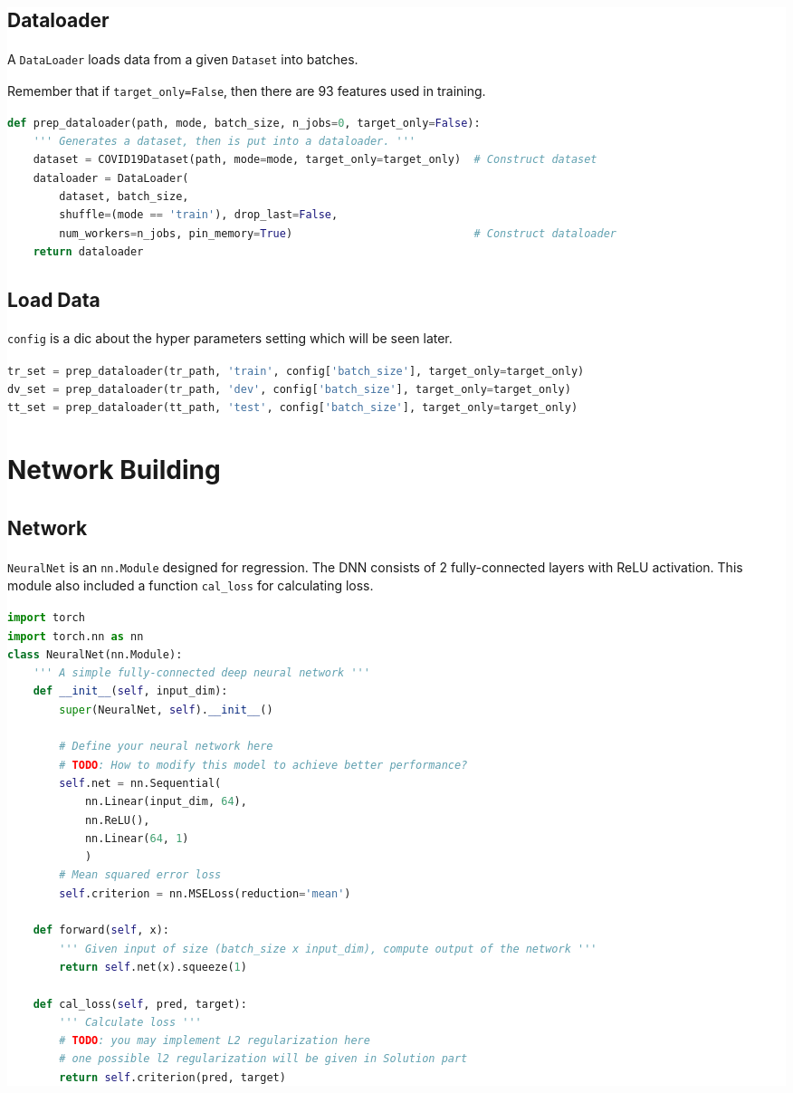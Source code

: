 ## Dataloader

A `DataLoader` loads data from a given `Dataset` into batches.

Remember that if `target_only=False`, then there are 93 features used in training.


```python
def prep_dataloader(path, mode, batch_size, n_jobs=0, target_only=False):
    ''' Generates a dataset, then is put into a dataloader. '''
    dataset = COVID19Dataset(path, mode=mode, target_only=target_only)  # Construct dataset
    dataloader = DataLoader(
        dataset, batch_size,
        shuffle=(mode == 'train'), drop_last=False,
        num_workers=n_jobs, pin_memory=True)                            # Construct dataloader
    return dataloader
```

## Load Data

`config` is a dic about the hyper parameters setting which will be seen later.


```python
tr_set = prep_dataloader(tr_path, 'train', config['batch_size'], target_only=target_only)
dv_set = prep_dataloader(tr_path, 'dev', config['batch_size'], target_only=target_only)
tt_set = prep_dataloader(tt_path, 'test', config['batch_size'], target_only=target_only)
```

# Network Building

## Network

`NeuralNet` is an `nn.Module` designed for regression. The DNN consists of 2 fully-connected layers with ReLU activation. This module also included a function `cal_loss` for calculating loss.



```python
import torch
import torch.nn as nn
class NeuralNet(nn.Module):
    ''' A simple fully-connected deep neural network '''
    def __init__(self, input_dim):
        super(NeuralNet, self).__init__()

        # Define your neural network here
        # TODO: How to modify this model to achieve better performance?
        self.net = nn.Sequential(
            nn.Linear(input_dim, 64),
            nn.ReLU(),
            nn.Linear(64, 1)
            )
        # Mean squared error loss
        self.criterion = nn.MSELoss(reduction='mean')

    def forward(self, x):
        ''' Given input of size (batch_size x input_dim), compute output of the network '''
        return self.net(x).squeeze(1)

    def cal_loss(self, pred, target):
        ''' Calculate loss '''
        # TODO: you may implement L2 regularization here
        # one possible l2 regularization will be given in Solution part
        return self.criterion(pred, target)
```
